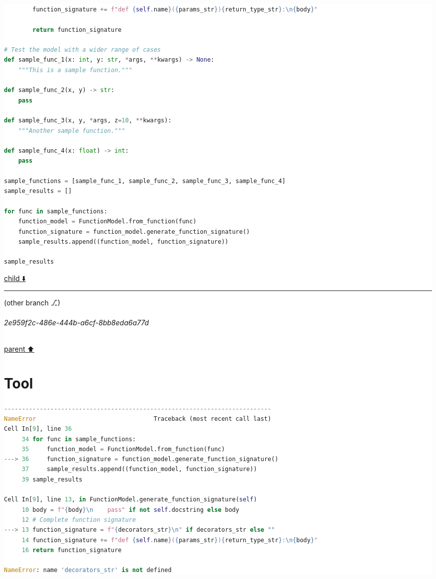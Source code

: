 ```python
        function_signature += f"def {self.name}({params_str}){return_type_str}:\n{body}"

        return function_signature

# Test the model with a wider range of cases
def sample_func_1(x: int, y: str, *args, **kwargs) -> None:
    """This is a sample function."""

def sample_func_2(x, y) -> str:
    pass

def sample_func_3(x, y, *args, z=10, **kwargs):
    """Another sample function."""

def sample_func_4(x: float) -> int:
    pass

sample_functions = [sample_func_1, sample_func_2, sample_func_3, sample_func_4]
sample_results = []

for func in sample_functions:
    function_model = FunctionModel.from_function(func)
    function_signature = function_model.generate_function_signature()
    sample_results.append((function_model, function_signature))

sample_results
```

[child ⬇️](#2e959f2c-486e-444b-a6cf-8bb8eda6a77d)

---

(other branch ⎇)
###### 2e959f2c-486e-444b-a6cf-8bb8eda6a77d
[parent ⬆️](#8ff07254-af54-49bf-8e6f-8e2801ba7184)
# Tool

```python
---------------------------------------------------------------------------
NameError                                 Traceback (most recent call last)
Cell In[9], line 36
     34 for func in sample_functions:
     35     function_model = FunctionModel.from_function(func)
---> 36     function_signature = function_model.generate_function_signature()
     37     sample_results.append((function_model, function_signature))
     39 sample_results

Cell In[9], line 13, in FunctionModel.generate_function_signature(self)
     10 body = f"{body}\n    pass" if not self.docstring else body
     12 # Complete function signature
---> 13 function_signature = f"{decorators_str}\n" if decorators_str else ""
     14 function_signature += f"def {self.name}({params_str}){return_type_str}:\n{body}"
     16 return function_signature

NameError: name 'decorators_str' is not defined

```
